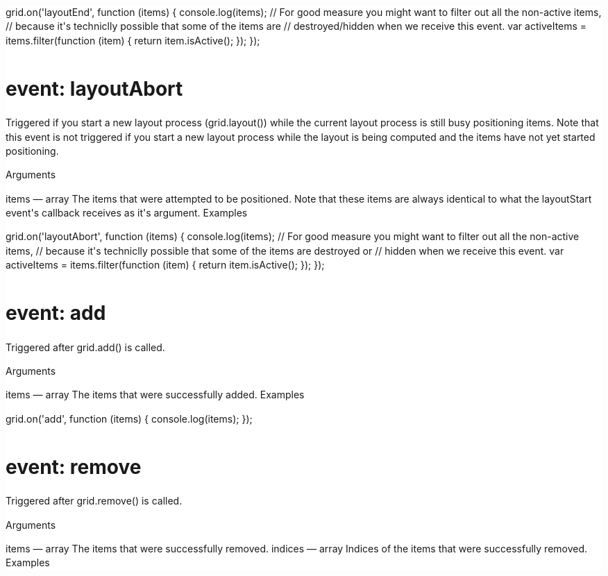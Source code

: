 grid.on('layoutEnd', function (items) {
  console.log(items);
  // For good measure you might want to filter out all the non-active items,
  // because it's techniclly possible that some of the items are
  // destroyed/hidden when we receive this event.
  var activeItems = items.filter(function (item) {
    return item.isActive();
  });
});
# event: layoutAbort
Triggered if you start a new layout process (grid.layout()) while the current layout process is still busy positioning items. Note that this event is not triggered if you start a new layout process while the layout is being computed and the items have not yet started positioning.

Arguments

items  —  array
The items that were attempted to be positioned. Note that these items are always identical to what the layoutStart event's callback receives as it's argument.
Examples

grid.on('layoutAbort', function (items) {
  console.log(items);
  // For good measure you might want to filter out all the non-active items,
  // because it's techniclly possible that some of the items are destroyed or
  // hidden when we receive this event.
  var activeItems = items.filter(function (item) {
    return item.isActive();
  });
});
# event: add
Triggered after grid.add() is called.

Arguments

items  —  array
The items that were successfully added.
Examples

grid.on('add', function (items) {
  console.log(items);
});
# event: remove
Triggered after grid.remove() is called.

Arguments

items  —  array
The items that were successfully removed.
indices  —  array
Indices of the items that were successfully removed.
Examples
